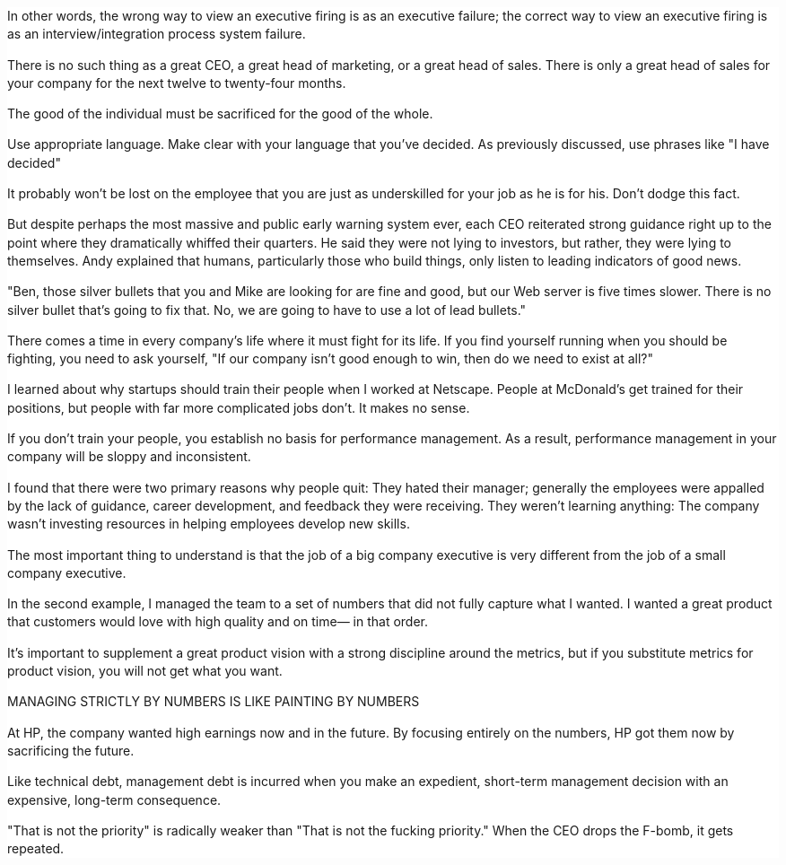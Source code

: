 In other words, the wrong way to view an executive firing is as an executive failure; the correct way to view an executive firing is as an interview/integration process system failure.

There is no such thing as a great CEO, a great head of marketing, or a great head of sales. There is only a great head of sales for your company for the next twelve to twenty-four months.

The good of the individual must be sacrificed for the good of the whole.

Use appropriate language. Make clear with your language that you’ve decided. As previously discussed, use phrases like "I have decided"

It probably won’t be lost on the employee that you are just as underskilled for your job as he is for his. Don’t dodge this fact.

But despite perhaps the most massive and public early warning system ever, each CEO reiterated strong guidance right up to the point where they dramatically whiffed their quarters. He said they were not lying to investors, but rather, they were lying to themselves. Andy explained that humans, particularly those who build things, only listen to leading indicators of good news.

"Ben, those silver bullets that you and Mike are looking for are fine and good, but our Web server is five times slower. There is no silver bullet that’s going to fix that. No, we are going to have to use a lot of lead bullets."

There comes a time in every company’s life where it must fight for its life. If you find yourself running when you should be fighting, you need to ask yourself, "If our company isn’t good enough to win, then do we need to exist at all?"

I learned about why startups should train their people when I worked at Netscape. People at McDonald’s get trained for their positions, but people with far more complicated jobs don’t. It makes no sense.

If you don’t train your people, you establish no basis for performance management. As a result, performance management in your company will be sloppy and inconsistent.

I found that there were two primary reasons why people quit: They hated their manager; generally the employees were appalled by the lack of guidance, career development, and feedback they were receiving. They weren’t learning anything: The company wasn’t investing resources in helping employees develop new skills.

The most important thing to understand is that the job of a big company executive is very different from the job of a small company executive.

In the second example, I managed the team to a set of numbers that did not fully capture what I wanted. I wanted a great product that customers would love with high quality and on time— in that order.

It’s important to supplement a great product vision with a strong discipline around the metrics, but if you substitute metrics for product vision, you will not get what you want.

MANAGING STRICTLY BY NUMBERS IS LIKE PAINTING BY NUMBERS

At HP, the company wanted high earnings now and in the future. By focusing entirely on the numbers, HP got them now by sacrificing the future.

Like technical debt, management debt is incurred when you make an expedient, short-term management decision with an expensive, long-term consequence.

"That is not the priority" is radically weaker than "That is not the fucking priority." When the CEO drops the F-bomb, it gets repeated.
